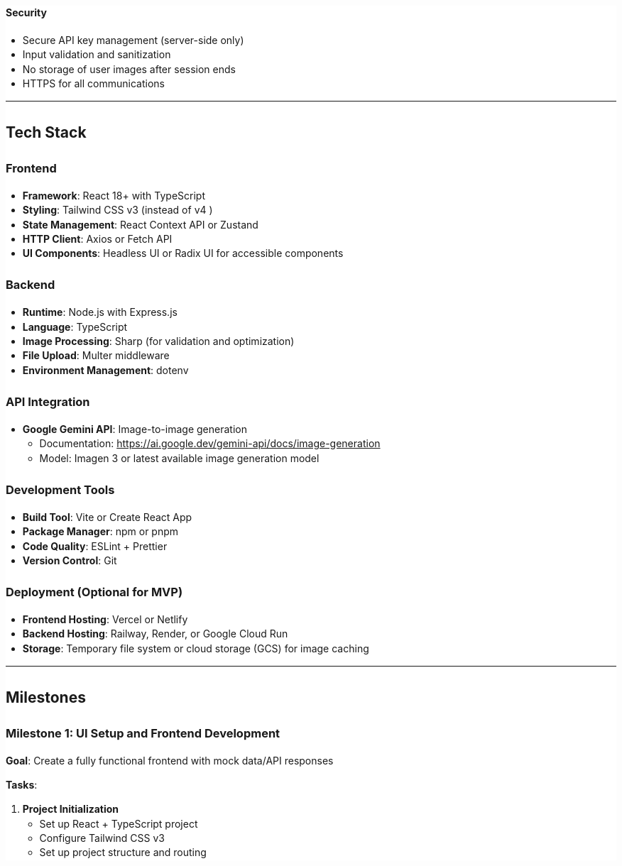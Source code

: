 #### Security
- Secure API key management (server-side only)
- Input validation and sanitization
- No storage of user images after session ends
- HTTPS for all communications

---

## Tech Stack

### Frontend
- **Framework**: React 18+ with TypeScript
- **Styling**: Tailwind CSS v3 (instead of v4 )
- **State Management**: React Context API or Zustand
- **HTTP Client**: Axios or Fetch API
- **UI Components**: Headless UI or Radix UI for accessible components

### Backend
- **Runtime**: Node.js with Express.js
- **Language**: TypeScript
- **Image Processing**: Sharp (for validation and optimization)
- **File Upload**: Multer middleware
- **Environment Management**: dotenv

### API Integration
- **Google Gemini API**: Image-to-image generation
  - Documentation: https://ai.google.dev/gemini-api/docs/image-generation
  - Model: Imagen 3 or latest available image generation model

### Development Tools
- **Build Tool**: Vite or Create React App
- **Package Manager**: npm or pnpm
- **Code Quality**: ESLint + Prettier
- **Version Control**: Git

### Deployment (Optional for MVP)
- **Frontend Hosting**: Vercel or Netlify
- **Backend Hosting**: Railway, Render, or Google Cloud Run
- **Storage**: Temporary file system or cloud storage (GCS) for image caching

---

## Milestones

### Milestone 1: UI Setup and Frontend Development

**Goal**: Create a fully functional frontend with mock data/API responses

**Tasks**:
1. **Project Initialization**
   - Set up React + TypeScript project
   - Configure Tailwind CSS v3
   - Set up project structure and routing
